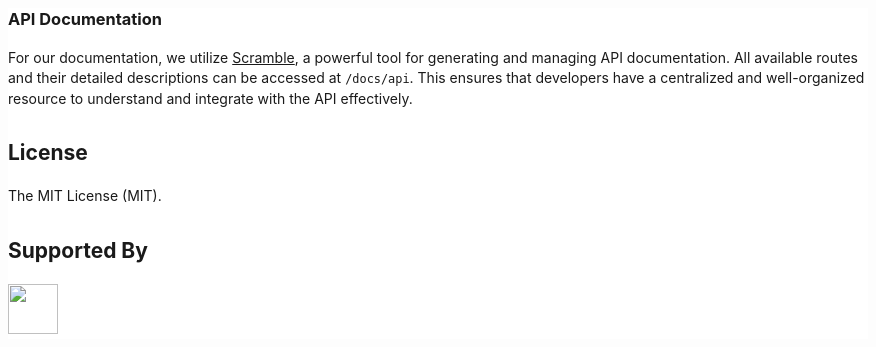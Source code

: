 ### API Documentation

For our documentation, we utilize [Scramble](https://scramble.dedoc.co), a powerful tool for generating and managing API documentation. All available routes and their detailed descriptions can be accessed at `/docs/api`. This ensures that developers have a centralized and well-organized resource to understand and integrate with the API effectively.

## License

The MIT License (MIT).

## Supported By

<img src="https://res.cloudinary.com/rupadana/image/upload/v1707040287/phpstorm_xjblau.png" width="50px" height="50px"></img>
